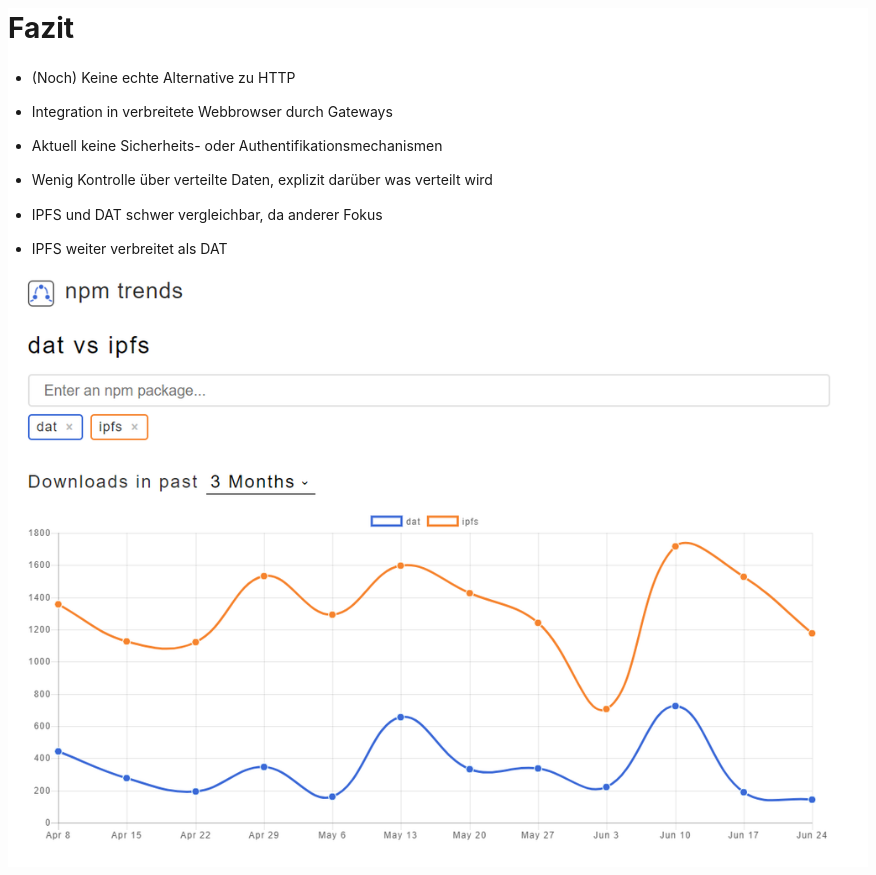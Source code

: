 

# Fazit

- (Noch) Keine echte Alternative zu HTTP

- Integration in verbreitete Webbrowser durch Gateways

- Aktuell keine Sicherheits- oder Authentifikationsmechanismen

- Wenig Kontrolle über verteilte Daten, explizit darüber was verteilt wird

- IPFS und DAT schwer vergleichbar, da anderer Fokus

- IPFS weiter verbreitet als DAT


<div align="center">
	<img src="./images/npm_trends.png" title="NPM-Trends DAT vs IPFS" width="100%"/>
</div>


